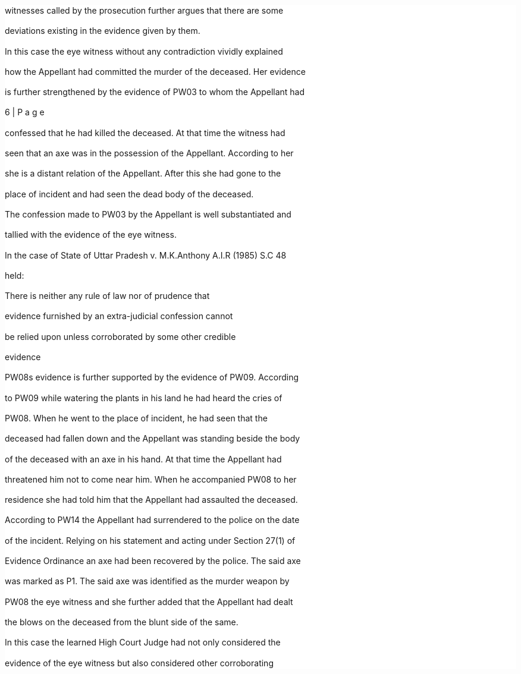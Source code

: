 witnesses called by the prosecution further argues that there are some

deviations existing in the evidence given by them.

In this case the eye witness without any contradiction vividly explained

how the Appellant had committed the murder of the deceased. Her evidence

is further strengthened by the evidence of PW03 to whom the Appellant had

6 | P a g e

confessed that he had killed the deceased. At that time the witness had

seen that an axe was in the possession of the Appellant. According to her

she is a distant relation of the Appellant. After this she had gone to the

place of incident and had seen the dead body of the deceased.

The confession made to PW03 by the Appellant is well substantiated and

tallied with the evidence of the eye witness.

In the case of State of Uttar Pradesh v. M.K.Anthony A.I.R (1985) S.C 48

held:

There is neither any rule of law nor of prudence that

evidence furnished by an extra-judicial confession cannot

be relied upon unless corroborated by some other credible

evidence

PW08s evidence is further supported by the evidence of PW09. According

to PW09 while watering the plants in his land he had heard the cries of

PW08. When he went to the place of incident, he had seen that the

deceased had fallen down and the Appellant was standing beside the body

of the deceased with an axe in his hand. At that time the Appellant had

threatened him not to come near him. When he accompanied PW08 to her

residence she had told him that the Appellant had assaulted the deceased.

According to PW14 the Appellant had surrendered to the police on the date

of the incident. Relying on his statement and acting under Section 27(1) of

Evidence Ordinance an axe had been recovered by the police. The said axe

was marked as P1. The said axe was identified as the murder weapon by

PW08 the eye witness and she further added that the Appellant had dealt

the blows on the deceased from the blunt side of the same.

In this case the learned High Court Judge had not only considered the

evidence of the eye witness but also considered other corroborating
